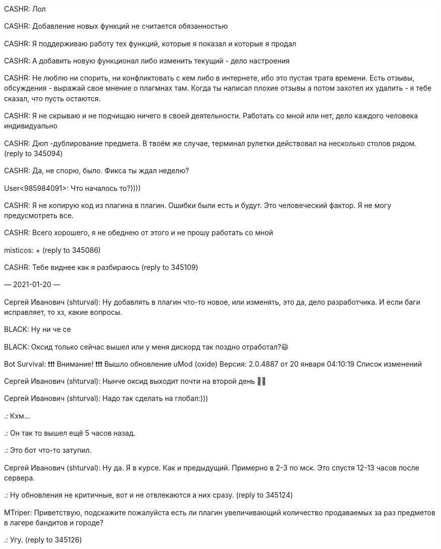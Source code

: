 CASHR: Лол

CASHR: Добавление новых функций не считается обязанностью

CASHR: Я поддерживаю работу тех функций, которые я показал и которые я продал

CASHR: А добавить новую функционал либо изменить текущий - дело настроения

CASHR: Не люблю ни спорить, ни конфликтовать с кем либо в интернете, ибо это пустая трата времени. Есть отзывы, обсуждения - выражай свое мнение о плагмнах там. Когда ты написал плохие отзывы а потом захотел их удалить - я тебе сказал, что пусть остаются.

CASHR: Я не скрываю и не подчищаю ничего в своей деятельности. Работать со мной или нет, дело каждого человека индивидуально

CASHR: Дюп -дублирование предмета. В твоём же случае, терминал рулетки действовал на несколько столов рядом. (reply to 345094)

CASHR: Да, не спорю, было. Фикса ты ждал неделю?

User<985984091>: Что началось то?))))

CASHR: Я не копирую код из плагина в плагин. Ошибки были есть и будут. Это человеческий фактор. Я не могу предусмотреть все.

CASHR: Всего хорошего, я не обеднею от этого и не прошу работать со мной

misticos: + (reply to 345086)

CASHR: Тебе виднее как я разбираюсь (reply to 345109)

— 2021-01-20 —

Сергей Иванович (shturval): Ну добавлять в плагин что-то новое, или изменять, это да, дело разработчика. И если баги исправляет, то хз, какие вопросы.

BLACK: Ну ни че се

BLACK: Оксид только сейчас вышел или у меня дискорд так поздно отработал?😃

Bot Survival: ❗️❗️❗️ Внимание! ❗️❗️❗️ Вышло обновление uMod (oxide) Версия: 2.0.4887 от 20 января 04:10:19  Список изменений

Сергей Иванович (shturval): Нынче оксид выходит почти на второй день 🤦‍♂

Сергей Иванович (shturval): Надо так сделать на глобал:)))

.: Кхм...

.: Он так то вышел ещё 5 часов назад.

.: Это бот что-то затупил.

Сергей Иванович (shturval): Ну да. Я в курсе. Как и предыдущий. Примерно в 2-3 по мск. Это спустя 12-13 часов после сервера.

.: Ну обновления не критичные, вот и не отвлекаются а них сразу. (reply to 345124)

MTriper: Приветствую, подскажите пожалуйста есть ли плагин увеличивающий количество продаваемых за раз предметов в лагере бандитов и городе?

.: Угу. (reply to 345126)
